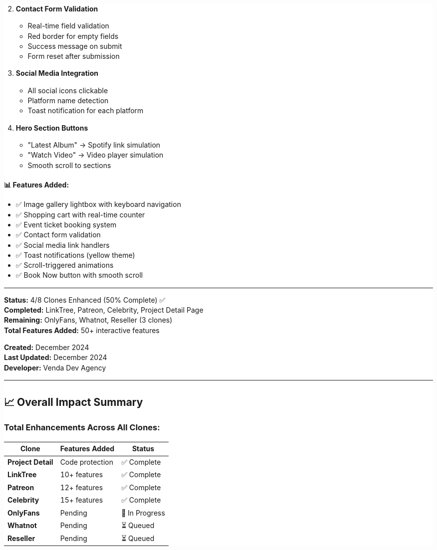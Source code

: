 2. **Contact Form Validation**
   - Real-time field validation
   - Red border for empty fields
   - Success message on submit
   - Form reset after submission

3. **Social Media Integration**
   - All social icons clickable
   - Platform name detection
   - Toast notification for each platform

4. **Hero Section Buttons**
   - "Latest Album" → Spotify link simulation
   - "Watch Video" → Video player simulation
   - Smooth scroll to sections

#### 📊 **Features Added:**
- ✅ Image gallery lightbox with keyboard navigation
- ✅ Shopping cart with real-time counter
- ✅ Event ticket booking system
- ✅ Contact form validation
- ✅ Social media link handlers
- ✅ Toast notifications (yellow theme)
- ✅ Scroll-triggered animations
- ✅ Book Now button with smooth scroll

---

**Status:** 4/8 Clones Enhanced (50% Complete) ✅  
**Completed:** LinkTree, Patreon, Celebrity, Project Detail Page  
**Remaining:** OnlyFans, Whatnot, Reseller (3 clones)  
**Total Features Added:** 50+ interactive features  

**Created:** December 2024  
**Last Updated:** December 2024  
**Developer:** Venda Dev Agency

---

## 📈 **Overall Impact Summary**

### **Total Enhancements Across All Clones:**

| Clone | Features Added | Status |
|-------|---------------|--------|
| **Project Detail** | Code protection | ✅ Complete |
| **LinkTree** | 10+ features | ✅ Complete |
| **Patreon** | 12+ features | ✅ Complete |
| **Celebrity** | 15+ features | ✅ Complete |
| **OnlyFans** | Pending | 🔄 In Progress |
| **Whatnot** | Pending | ⏳ Queued |
| **Reseller** | Pending | ⏳ Queued |
